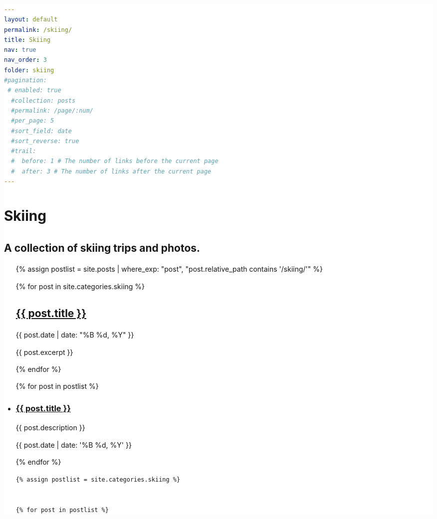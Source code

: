 ```yaml
---
layout: default
permalink: /skiing/
title: Skiing
nav: true
nav_order: 3
folder: skiing
#pagination:
 # enabled: true
  #collection: posts
  #permalink: /page/:num/
  #per_page: 5
  #sort_field: date
  #sort_reverse: true
  #trail:
  #  before: 1 # The number of links before the current page
  #  after: 3 # The number of links after the current page
---
```


<div class="post">

<div class="header-bar skiing-header">
  <h1>Skiing</h1>
  <h2>A collection of skiing trips and photos.</h2>
</div>

  <ul class="post-list">

  {% assign postlist = site.posts | where_exp: "post", "post.relative_path contains '/skiing/'" %}

{% for post in site.categories.skiing %}
  <h2><a href="{{ post.url }}">{{ post.title }}</a></h2>
  <p>{{ post.date | date: "%B %d, %Y" }}</p>
  <p>{{ post.excerpt }}</p>
{% endfor %}


  {% for post in postlist %}
    <li>
      <h3>
        <a class="post-title" href="{{ post.url | relative_url }}">{{ post.title }}</a>
      </h3>
      <p>{{ post.description }}</p>
      <p class="post-meta">
        {{ post.date | date: '%B %d, %Y' }}
      </p>
    </li>
  {% endfor %}

    {% assign postlist = site.categories.skiing %}


    {% for post in postlist %}

